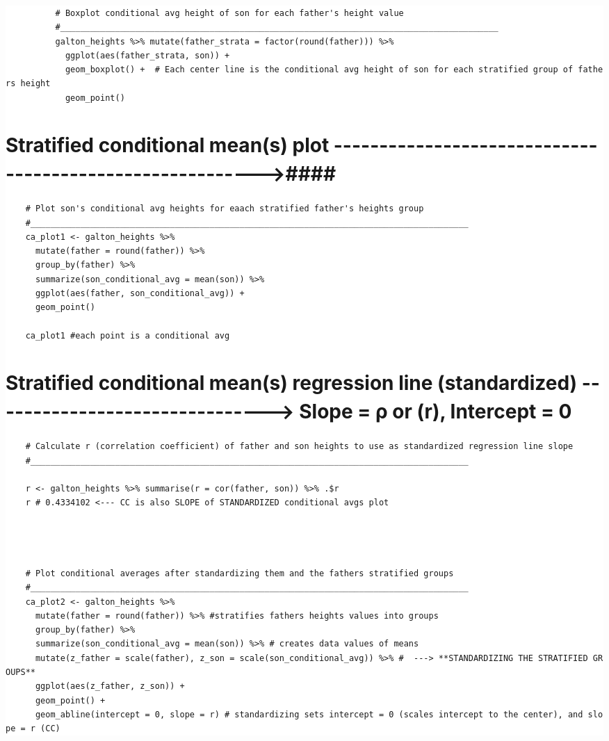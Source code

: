               # Boxplot conditional avg height of son for each father's height value
              #________________________________________________________________________________________
              galton_heights %>% mutate(father_strata = factor(round(father))) %>%
                ggplot(aes(father_strata, son)) +
                geom_boxplot() +  # Each center line is the conditional avg height of son for each stratified group of fathers height 
                geom_point()






#       Stratified conditional mean(s) plot --------------------------------------------------------->####


        # Plot son's conditional avg heights for eaach stratified father's heights group 
        #________________________________________________________________________________________
        ca_plot1 <- galton_heights %>%
          mutate(father = round(father)) %>%
          group_by(father) %>%
          summarize(son_conditional_avg = mean(son)) %>% 
          ggplot(aes(father, son_conditional_avg)) +
          geom_point()
        
        ca_plot1 #each point is a conditional avg 






#       Stratified conditional mean(s) regression line (standardized) ------------------------------->   Slope = ρ or (r),      Intercept = 0            ####


        # Calculate r (correlation coefficient) of father and son heights to use as standardized regression line slope
        #________________________________________________________________________________________
        
        r <- galton_heights %>% summarise(r = cor(father, son)) %>% .$r
        r # 0.4334102 <--- CC is also SLOPE of STANDARDIZED conditional avgs plot
        



        # Plot conditional averages after standardizing them and the fathers stratified groups 
        #________________________________________________________________________________________
        ca_plot2 <- galton_heights %>% 
          mutate(father = round(father)) %>% #stratifies fathers heights values into groups
          group_by(father) %>% 
          summarize(son_conditional_avg = mean(son)) %>% # creates data values of means 
          mutate(z_father = scale(father), z_son = scale(son_conditional_avg)) %>% #  ---> **STANDARDIZING THE STRATIFIED GROUPS**
          ggplot(aes(z_father, z_son)) + 
          geom_point() + 
          geom_abline(intercept = 0, slope = r) # standardizing sets intercept = 0 (scales intercept to the center), and slope = r (CC)
        